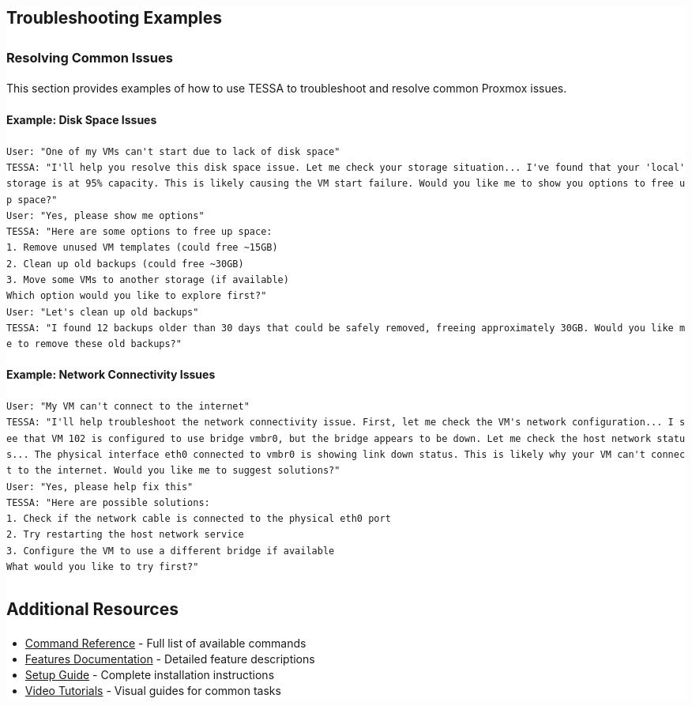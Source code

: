 ## Troubleshooting Examples

### Resolving Common Issues

This section provides examples of how to use TESSA to troubleshoot and resolve common Proxmox issues.

#### Example: Disk Space Issues

```
User: "One of my VMs can't start due to lack of disk space"
TESSA: "I'll help you resolve this disk space issue. Let me check your storage situation... I've found that your 'local' storage is at 95% capacity. This is likely causing the VM start failure. Would you like me to show you options to free up space?"
User: "Yes, please show me options"
TESSA: "Here are some options to free up space:
1. Remove unused VM templates (could free ~15GB)
2. Clean up old backups (could free ~30GB)
3. Move some VMs to another storage (if available)
Which option would you like to explore first?"
User: "Let's clean up old backups"
TESSA: "I found 12 backups older than 30 days that could be safely removed, freeing approximately 30GB. Would you like me to remove these old backups?"
```

#### Example: Network Connectivity Issues

```
User: "My VM can't connect to the internet"
TESSA: "I'll help troubleshoot the network connectivity issue. First, let me check the VM's network configuration... I see that VM 102 is configured to use bridge vmbr0, but the bridge appears to be down. Let me check the host network status... The physical interface eth0 connected to vmbr0 is showing link down status. This is likely why your VM can't connect to the internet. Would you like me to suggest solutions?"
User: "Yes, please help fix this"
TESSA: "Here are possible solutions:
1. Check if the network cable is connected to the physical eth0 port
2. Try restarting the host network service
3. Configure the VM to use a different bridge if available
What would you like to try first?"
```

## Additional Resources

- [Command Reference](commands.md) - Full list of available commands
- [Features Documentation](features.md) - Detailed feature descriptions
- [Setup Guide](setup_guide.md) - Complete installation instructions
- [Video Tutorials](https://tessa-project.org/tutorials) - Visual guides for common tasks
